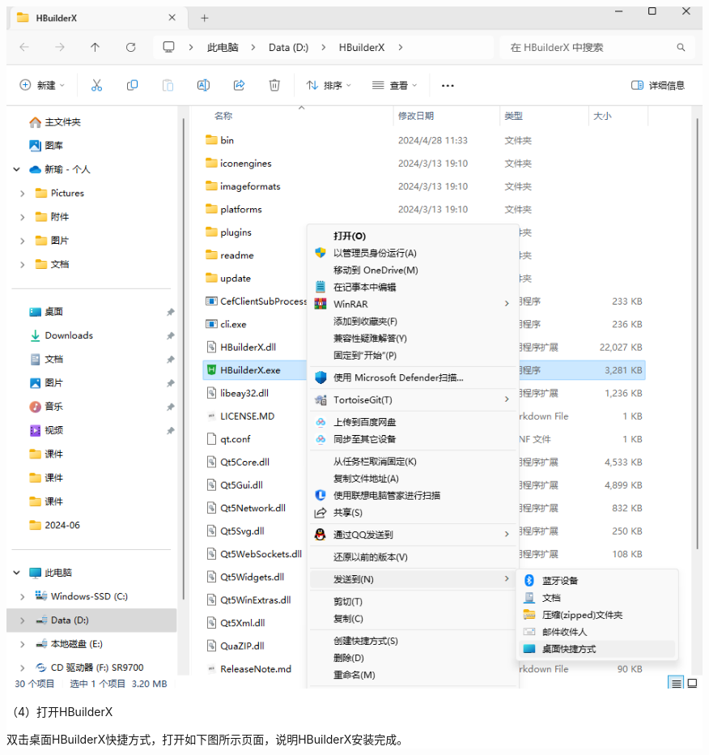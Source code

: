 ![image-20240606155246657](images/image-20240606155246657.png)

（4）打开HBuilderX

​		双击桌面HBuilderX快捷方式，打开如下图所示页面，说明HBuilderX安装完成。
